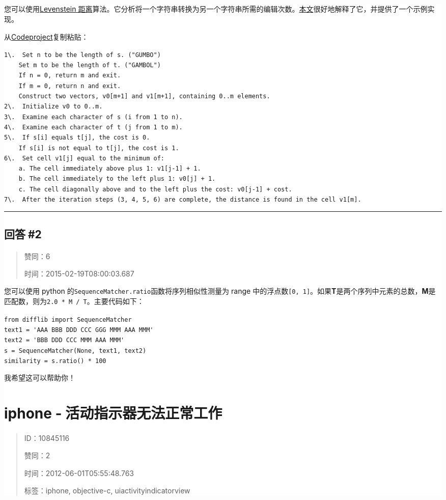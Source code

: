 您可以使用[Levenstein 距离](http://en.wikipedia.org/wiki/Levenshtein_distance)算法。它分析将一个字符串转换为另一个字符串所需的编辑次数。[本文](http://www.codeproject.com/Articles/13525/Fast-memory-efficient-Levenshtein-algorithm)很好地解释了它，并提供了一个示例实现。

从[Codeproject](http://www.codeproject.com/Articles/13525/Fast-memory-efficient-Levenshtein-algorithm)复制粘贴：

```
1\.  Set n to be the length of s. ("GUMBO")
    Set m to be the length of t. ("GAMBOL")
    If n = 0, return m and exit.
    If m = 0, return n and exit.
    Construct two vectors, v0[m+1] and v1[m+1], containing 0..m elements.
2\.  Initialize v0 to 0..m.
3\.  Examine each character of s (i from 1 to n).
4\.  Examine each character of t (j from 1 to m).
5\.  If s[i] equals t[j], the cost is 0.
    If s[i] is not equal to t[j], the cost is 1.
6\.  Set cell v1[j] equal to the minimum of:
    a. The cell immediately above plus 1: v1[j-1] + 1.
    b. The cell immediately to the left plus 1: v0[j] + 1.
    c. The cell diagonally above and to the left plus the cost: v0[j-1] + cost.
7\.  After the iteration steps (3, 4, 5, 6) are complete, the distance is found in the cell v1[m]. 
```

* * *

## 回答 #2

> 赞同：6
> 
> 时间：2015-02-19T08:00:03.687

您可以使用 python 的`SequenceMatcher.ratio`函数将序列相似性测量为 range 中的浮点数`[0, 1]`。如果**T**是两个序列中元素的总数，**M**是匹配数，则为`2.0 * M / T`。主要代码如下：

```
from difflib import SequenceMatcher
text1 = 'AAA BBB DDD CCC GGG MMM AAA MMM'
text2 = 'BBB DDD CCC MMM AAA MMM'
s = SequenceMatcher(None, text1, text2)
similarity = s.ratio() * 100 
```

我希望这可以帮助你！

# iphone - 活动指示器无法正常工作

> ID：10845116
> 
> 赞同：2
> 
> 时间：2012-06-01T05:55:48.763
> 
> 标签：iphone, objective-c, uiactivityindicatorview
